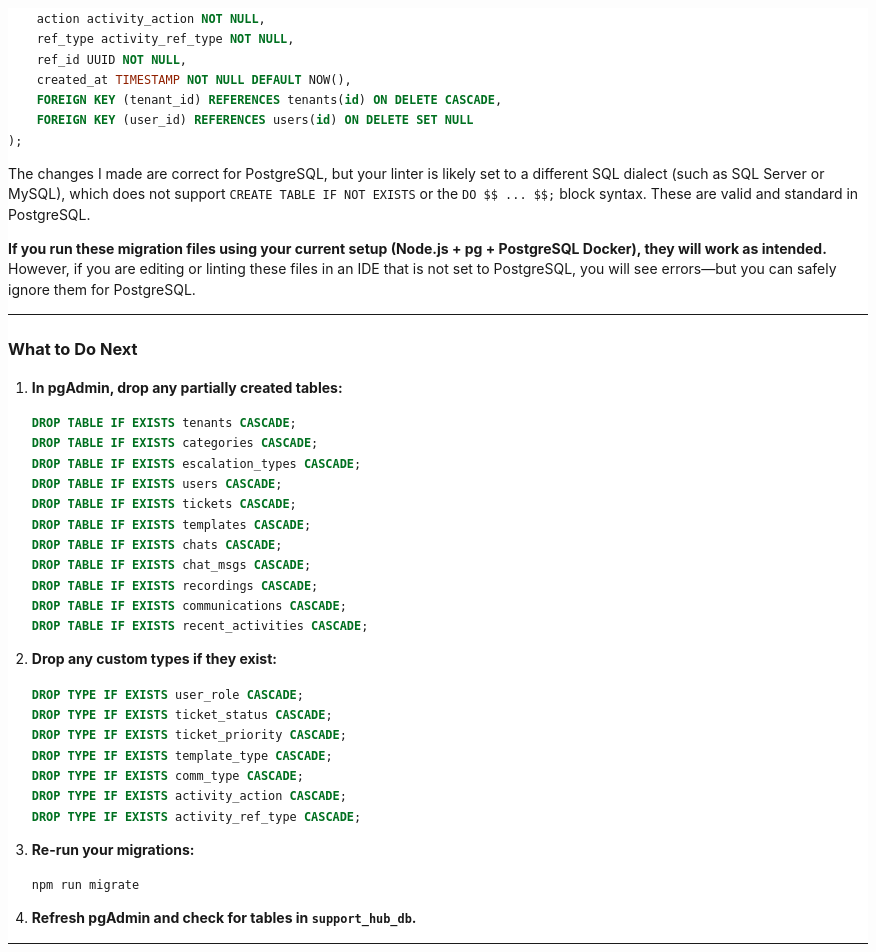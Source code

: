 ```sql
    action activity_action NOT NULL,
    ref_type activity_ref_type NOT NULL,
    ref_id UUID NOT NULL,
    created_at TIMESTAMP NOT NULL DEFAULT NOW(),
    FOREIGN KEY (tenant_id) REFERENCES tenants(id) ON DELETE CASCADE,
    FOREIGN KEY (user_id) REFERENCES users(id) ON DELETE SET NULL
);
```

The changes I made are correct for PostgreSQL, but your linter is likely set to a different SQL dialect (such as SQL Server or MySQL), which does not support `CREATE TABLE IF NOT EXISTS` or the `DO $$ ... $$;` block syntax. These are valid and standard in PostgreSQL.

**If you run these migration files using your current setup (Node.js + pg + PostgreSQL Docker), they will work as intended.**  
However, if you are editing or linting these files in an IDE that is not set to PostgreSQL, you will see errors—but you can safely ignore them for PostgreSQL.

---

### What to Do Next

1. **In pgAdmin, drop any partially created tables:**
   ```sql
   DROP TABLE IF EXISTS tenants CASCADE;
   DROP TABLE IF EXISTS categories CASCADE;
   DROP TABLE IF EXISTS escalation_types CASCADE;
   DROP TABLE IF EXISTS users CASCADE;
   DROP TABLE IF EXISTS tickets CASCADE;
   DROP TABLE IF EXISTS templates CASCADE;
   DROP TABLE IF EXISTS chats CASCADE;
   DROP TABLE IF EXISTS chat_msgs CASCADE;
   DROP TABLE IF EXISTS recordings CASCADE;
   DROP TABLE IF EXISTS communications CASCADE;
   DROP TABLE IF EXISTS recent_activities CASCADE;
   ```

2. **Drop any custom types if they exist:**
   ```sql
   DROP TYPE IF EXISTS user_role CASCADE;
   DROP TYPE IF EXISTS ticket_status CASCADE;
   DROP TYPE IF EXISTS ticket_priority CASCADE;
   DROP TYPE IF EXISTS template_type CASCADE;
   DROP TYPE IF EXISTS comm_type CASCADE;
   DROP TYPE IF EXISTS activity_action CASCADE;
   DROP TYPE IF EXISTS activity_ref_type CASCADE;
   ```

3. **Re-run your migrations:**
   ```bash
   npm run migrate
   ```

4. **Refresh pgAdmin and check for tables in `support_hub_db`.**

---